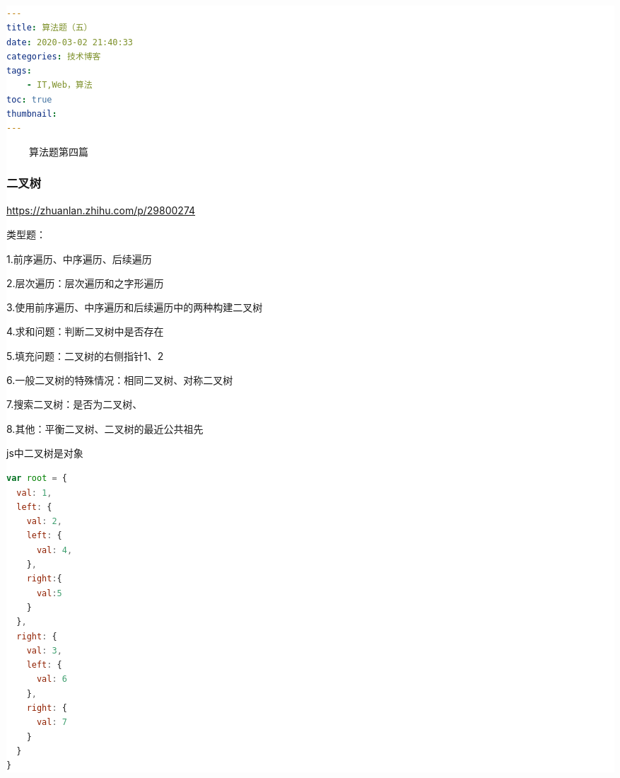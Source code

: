 ```yaml
---
title: 算法题（五）
date: 2020-03-02 21:40:33
categories: 技术博客
tags:
    - IT,Web，算法
toc: true
thumbnail: 
---
```


　　 算法题第四篇



### 二叉树

https://zhuanlan.zhihu.com/p/29800274

类型题：

1.前序遍历、中序遍历、后续遍历

2.层次遍历：层次遍历和之字形遍历

3.使用前序遍历、中序遍历和后续遍历中的两种构建二叉树

4.求和问题：判断二叉树中是否存在

5.填充问题：二叉树的右侧指针1、2

6.一般二叉树的特殊情况：相同二叉树、对称二叉树

7.搜索二叉树：是否为二叉树、

8.其他：平衡二叉树、二叉树的最近公共祖先

js中二叉树是对象

```javascript
var root = {
  val: 1,
  left: {
  	val: 2,
    left: {
      val: 4,
    },
    right:{
      val:5
    }
  },
  right: {
    val: 3,
    left: {
      val: 6
    },
    right: {
      val: 7
    }
  }
}
```
